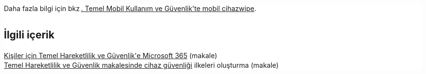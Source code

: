 Daha fazla bilgi için bkz [. Temel Mobil Kullanım ve Güvenlik'te mobil cihazwipe](wipe-mobile-device.md).

## <a name="related-content"></a>İlgili içerik

[Kişiler için Temel Hareketlilik ve Güvenlik'e Microsoft 365](overview.md) (makale)\
[Temel Hareketlilik ve Güvenlik makalesinde cihaz güvenliği](create-device-security-policies.md) ilkeleri oluşturma (makale)
